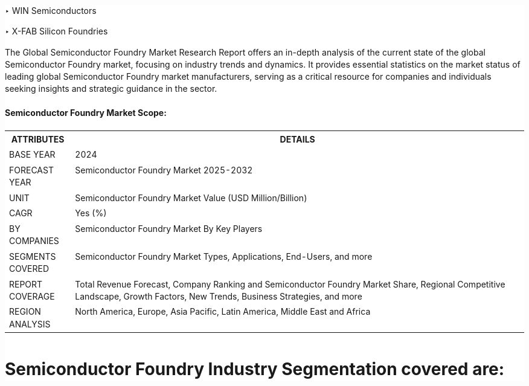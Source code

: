 ‣ WIN Semiconductors

‣ X-FAB Silicon Foundries

The Global Semiconductor Foundry Market Research Report offers an in-depth analysis of the current state of the global Semiconductor Foundry market, focusing on industry trends and dynamics. It provides essential statistics on the market status of leading global Semiconductor Foundry market manufacturers, serving as a critical resource for companies and individuals seeking insights and strategic guidance in the sector.

<h4>Semiconductor Foundry Market Scope:</h4>
<table>
<tr>
<th>ATTRIBUTES</th>
<th>DETAILS</th>
</tr>
<tr>
<td>BASE YEAR</td>
<td>2024</td>
</tr>
<tr>
<td>FORECAST YEAR</td>
<td>Semiconductor Foundry Market 2025-2032</td>
</tr>
<tr>
<td>UNIT</td>
<td>Semiconductor Foundry Market Value (USD Million/Billion)</td>
<tr>
<td>CAGR</td>
<td>Yes (%)</td>
</tr>
</tr>
<tr>
<td>BY COMPANIES</td>
<td>Semiconductor Foundry Market By Key Players</td>
</tr>
<tr>
<td>SEGMENTS COVERED</td>
<td>Semiconductor Foundry Market Types, Applications, End-Users, and more</td>
</tr>
<tr>
<td>REPORT COVERAGE</td>
<td>Total Revenue Forecast, Company Ranking and Semiconductor Foundry Market Share, Regional Competitive Landscape, Growth Factors, New Trends, Business Strategies, and more</td>
</tr>
<tr>
<td>REGION ANALYSIS</td>
<td>North America, Europe, Asia Pacific, Latin America, Middle East and Africa</td>
</tr>
</table>

# <strong>Semiconductor Foundry Industry Segmentation covered are:</strong>
